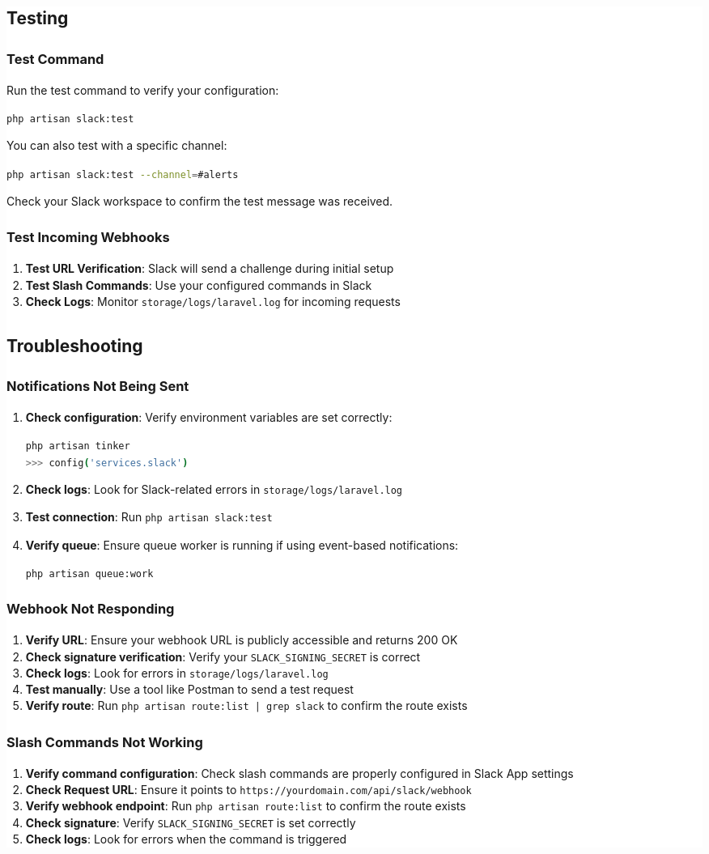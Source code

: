 ## Testing

### Test Command

Run the test command to verify your configuration:

```bash
php artisan slack:test
```

You can also test with a specific channel:

```bash
php artisan slack:test --channel=#alerts
```

Check your Slack workspace to confirm the test message was received.

### Test Incoming Webhooks

1. **Test URL Verification**: Slack will send a challenge during initial setup
2. **Test Slash Commands**: Use your configured commands in Slack
3. **Check Logs**: Monitor `storage/logs/laravel.log` for incoming requests

## Troubleshooting

### Notifications Not Being Sent

1. **Check configuration**: Verify environment variables are set correctly:
   ```bash
   php artisan tinker
   >>> config('services.slack')
   ```

2. **Check logs**: Look for Slack-related errors in `storage/logs/laravel.log`

3. **Test connection**: Run `php artisan slack:test`

4. **Verify queue**: Ensure queue worker is running if using event-based notifications:
   ```bash
   php artisan queue:work
   ```

### Webhook Not Responding

1. **Verify URL**: Ensure your webhook URL is publicly accessible and returns 200 OK
2. **Check signature verification**: Verify your `SLACK_SIGNING_SECRET` is correct
3. **Check logs**: Look for errors in `storage/logs/laravel.log`
4. **Test manually**: Use a tool like Postman to send a test request
5. **Verify route**: Run `php artisan route:list | grep slack` to confirm the route exists

### Slash Commands Not Working

1. **Verify command configuration**: Check slash commands are properly configured in Slack App settings
2. **Check Request URL**: Ensure it points to `https://yourdomain.com/api/slack/webhook`
3. **Verify webhook endpoint**: Run `php artisan route:list` to confirm the route exists
4. **Check signature**: Verify `SLACK_SIGNING_SECRET` is set correctly
5. **Check logs**: Look for errors when the command is triggered
